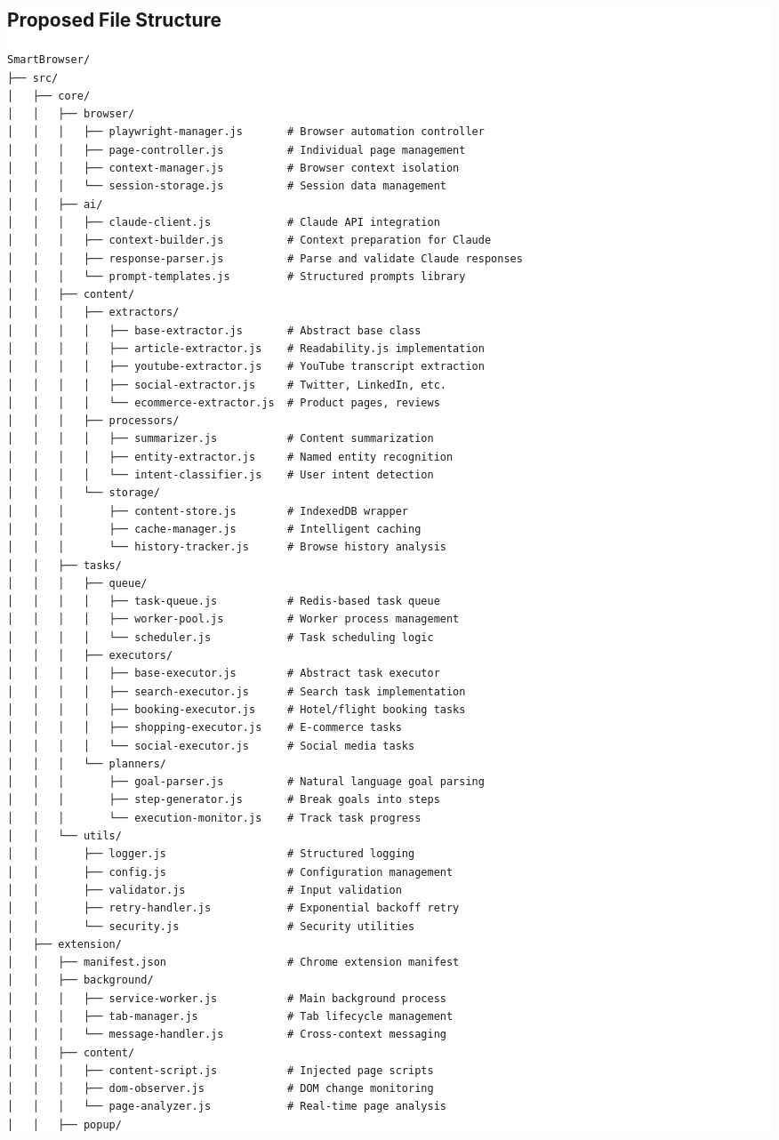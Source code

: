 ## Proposed File Structure

```
SmartBrowser/
├── src/
│   ├── core/
│   │   ├── browser/
│   │   │   ├── playwright-manager.js       # Browser automation controller
│   │   │   ├── page-controller.js          # Individual page management
│   │   │   ├── context-manager.js          # Browser context isolation
│   │   │   └── session-storage.js          # Session data management
│   │   ├── ai/
│   │   │   ├── claude-client.js            # Claude API integration
│   │   │   ├── context-builder.js          # Context preparation for Claude
│   │   │   ├── response-parser.js          # Parse and validate Claude responses
│   │   │   └── prompt-templates.js         # Structured prompts library
│   │   ├── content/
│   │   │   ├── extractors/
│   │   │   │   ├── base-extractor.js       # Abstract base class
│   │   │   │   ├── article-extractor.js    # Readability.js implementation
│   │   │   │   ├── youtube-extractor.js    # YouTube transcript extraction
│   │   │   │   ├── social-extractor.js     # Twitter, LinkedIn, etc.
│   │   │   │   └── ecommerce-extractor.js  # Product pages, reviews
│   │   │   ├── processors/
│   │   │   │   ├── summarizer.js           # Content summarization
│   │   │   │   ├── entity-extractor.js     # Named entity recognition
│   │   │   │   └── intent-classifier.js    # User intent detection
│   │   │   └── storage/
│   │   │       ├── content-store.js        # IndexedDB wrapper
│   │   │       ├── cache-manager.js        # Intelligent caching
│   │   │       └── history-tracker.js      # Browse history analysis
│   │   ├── tasks/
│   │   │   ├── queue/
│   │   │   │   ├── task-queue.js           # Redis-based task queue
│   │   │   │   ├── worker-pool.js          # Worker process management
│   │   │   │   └── scheduler.js            # Task scheduling logic
│   │   │   ├── executors/
│   │   │   │   ├── base-executor.js        # Abstract task executor
│   │   │   │   ├── search-executor.js      # Search task implementation
│   │   │   │   ├── booking-executor.js     # Hotel/flight booking tasks
│   │   │   │   ├── shopping-executor.js    # E-commerce tasks
│   │   │   │   └── social-executor.js      # Social media tasks
│   │   │   └── planners/
│   │   │       ├── goal-parser.js          # Natural language goal parsing
│   │   │       ├── step-generator.js       # Break goals into steps
│   │   │       └── execution-monitor.js    # Track task progress
│   │   └── utils/
│   │       ├── logger.js                   # Structured logging
│   │       ├── config.js                   # Configuration management
│   │       ├── validator.js                # Input validation
│   │       ├── retry-handler.js            # Exponential backoff retry
│   │       └── security.js                 # Security utilities
│   ├── extension/
│   │   ├── manifest.json                   # Chrome extension manifest
│   │   ├── background/
│   │   │   ├── service-worker.js           # Main background process
│   │   │   ├── tab-manager.js              # Tab lifecycle management
│   │   │   └── message-handler.js          # Cross-context messaging
│   │   ├── content/
│   │   │   ├── content-script.js           # Injected page scripts
│   │   │   ├── dom-observer.js             # DOM change monitoring
│   │   │   └── page-analyzer.js            # Real-time page analysis
│   │   ├── popup/
```